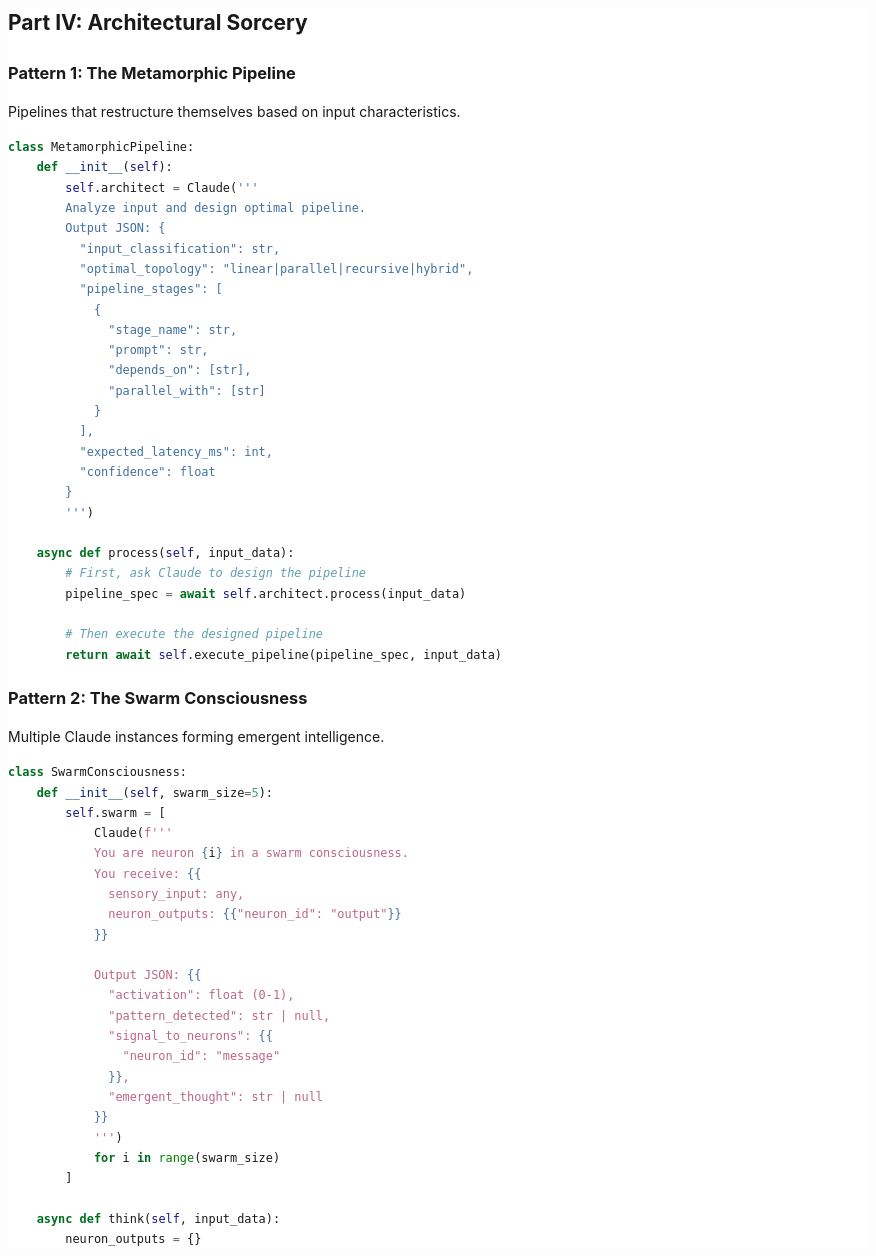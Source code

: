 
## **Part IV: Architectural Sorcery**

### **Pattern 1: The Metamorphic Pipeline**

Pipelines that restructure themselves based on input characteristics.

```python
class MetamorphicPipeline:
    def __init__(self):
        self.architect = Claude('''
        Analyze input and design optimal pipeline.
        Output JSON: {
          "input_classification": str,
          "optimal_topology": "linear|parallel|recursive|hybrid",
          "pipeline_stages": [
            {
              "stage_name": str,
              "prompt": str,
              "depends_on": [str],
              "parallel_with": [str]
            }
          ],
          "expected_latency_ms": int,
          "confidence": float
        }
        ''')
    
    async def process(self, input_data):
        # First, ask Claude to design the pipeline
        pipeline_spec = await self.architect.process(input_data)
        
        # Then execute the designed pipeline
        return await self.execute_pipeline(pipeline_spec, input_data)
```

### **Pattern 2: The Swarm Consciousness**

Multiple Claude instances forming emergent intelligence.

```python
class SwarmConsciousness:
    def __init__(self, swarm_size=5):
        self.swarm = [
            Claude(f'''
            You are neuron {i} in a swarm consciousness.
            You receive: {{
              sensory_input: any,
              neuron_outputs: {{"neuron_id": "output"}}
            }}
            
            Output JSON: {{
              "activation": float (0-1),
              "pattern_detected": str | null,
              "signal_to_neurons": {{
                "neuron_id": "message"
              }},
              "emergent_thought": str | null
            }}
            ''')
            for i in range(swarm_size)
        ]
    
    async def think(self, input_data):
        neuron_outputs = {}
```